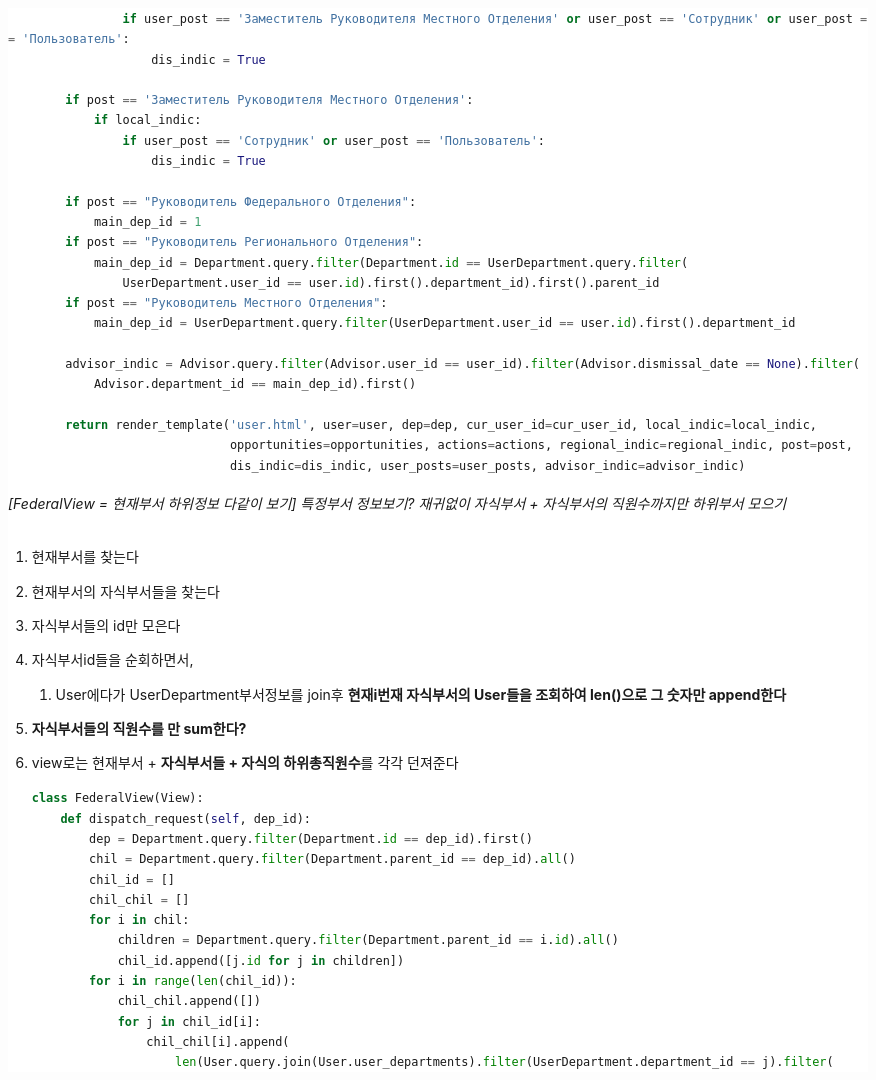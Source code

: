   ```python
                  if user_post == 'Заместитель Руководителя Местного Отделения' or user_post == 'Сотрудник' or user_post == 'Пользователь':
                      dis_indic = True
  
          if post == 'Заместитель Руководителя Местного Отделения':
              if local_indic:
                  if user_post == 'Сотрудник' or user_post == 'Пользователь':
                      dis_indic = True
  
          if post == "Руководитель Федерального Отделения":
              main_dep_id = 1
          if post == "Руководитель Регионального Отделения":
              main_dep_id = Department.query.filter(Department.id == UserDepartment.query.filter(
                  UserDepartment.user_id == user.id).first().department_id).first().parent_id
          if post == "Руководитель Местного Отделения":
              main_dep_id = UserDepartment.query.filter(UserDepartment.user_id == user.id).first().department_id
  
          advisor_indic = Advisor.query.filter(Advisor.user_id == user_id).filter(Advisor.dismissal_date == None).filter(
              Advisor.department_id == main_dep_id).first()
  
          return render_template('user.html', user=user, dep=dep, cur_user_id=cur_user_id, local_indic=local_indic,
                                 opportunities=opportunities, actions=actions, regional_indic=regional_indic, post=post,
                                 dis_indic=dis_indic, user_posts=user_posts, advisor_indic=advisor_indic)
  ```

  





###### [FederalView = 현재부서 하위정보 다같이 보기] 특정부서 정보보기? 재귀없이 자식부서 + 자식부서의 직원수까지만 하위부서 모으기

1. 현재부서를 찾는다

2. 현재부서의 자식부서들을 찾는다

3. 자식부서들의 id만 모은다

4. 자식부서id들을 순회하면서, 

   1. User에다가 UserDepartment부서정보를 join후 **현재i번재 자식부서의 User들을 조회하여 len()으로 그 숫자만 append한다**

5. **자식부서들의 직원수를 만 sum한다?**

6. view로는 현재부서 + **자식부서들 + 자식의 하위총직원수**를 각각 던져준다

   ```python
   class FederalView(View):
       def dispatch_request(self, dep_id):
           dep = Department.query.filter(Department.id == dep_id).first()
           chil = Department.query.filter(Department.parent_id == dep_id).all()
           chil_id = []
           chil_chil = []
           for i in chil:
               children = Department.query.filter(Department.parent_id == i.id).all()
               chil_id.append([j.id for j in children])
           for i in range(len(chil_id)):
               chil_chil.append([])
               for j in chil_id[i]:
                   chil_chil[i].append(
                       len(User.query.join(User.user_departments).filter(UserDepartment.department_id == j).filter(
   ```